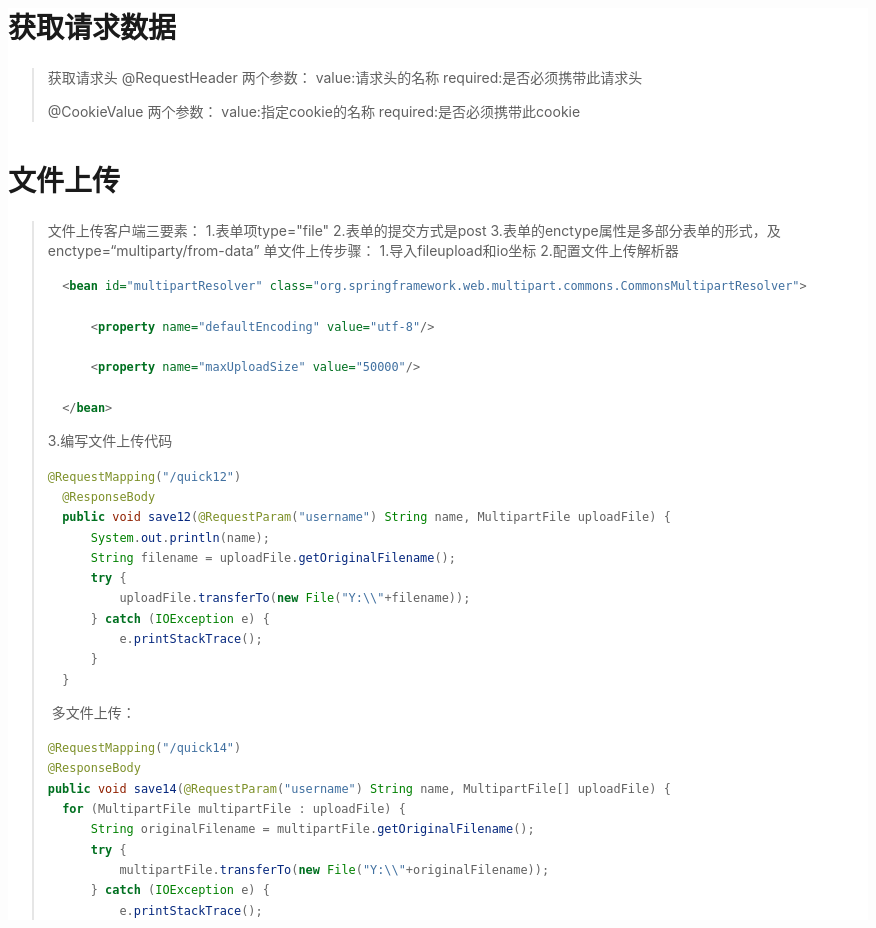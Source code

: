 # 获取请求数据

>获取请求头
>@RequestHeader
>两个参数：
>value:请求头的名称
>required:是否必须携带此请求头
>
>@CookieValue
>两个参数：
>value:指定cookie的名称
>required:是否必须携带此cookie

# 文件上传

>文件上传客户端三要素：
>1.表单项type="file"
>2.表单的提交方式是post
>3.表单的enctype属性是多部分表单的形式，及enctype=“multiparty/from-data”
>单文件上传步骤：
>1.导入fileupload和io坐标
>2.配置文件上传解析器
>
>```xml
>   <bean id="multipartResolver" class="org.springframework.web.multipart.commons.CommonsMultipartResolver">
>
>       <property name="defaultEncoding" value="utf-8"/>
>
>       <property name="maxUploadSize" value="50000"/>
>       
>   </bean>
>```
>
>3.编写文件上传代码
>
>```java
>@RequestMapping("/quick12")
>   @ResponseBody
>   public void save12(@RequestParam("username") String name, MultipartFile uploadFile) {
>       System.out.println(name);
>       String filename = uploadFile.getOriginalFilename();
>       try {
>           uploadFile.transferTo(new File("Y:\\"+filename));
>       } catch (IOException e) {
>           e.printStackTrace();
>       }
>   }
>```
>
>​        多文件上传：
>
>```java
>@RequestMapping("/quick14")
>@ResponseBody
>public void save14(@RequestParam("username") String name, MultipartFile[] uploadFile) {
>   for (MultipartFile multipartFile : uploadFile) {
>       String originalFilename = multipartFile.getOriginalFilename();
>       try {
>           multipartFile.transferTo(new File("Y:\\"+originalFilename));
>       } catch (IOException e) {
>           e.printStackTrace();